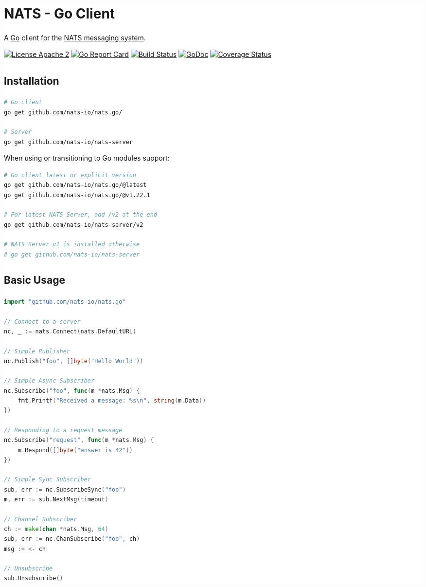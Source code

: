 # NATS - Go Client
A [Go](http://golang.org) client for the [NATS messaging system](https://nats.io).

[![License Apache 2][License-Image]][License-Url] [![Go Report Card][ReportCard-Image]][ReportCard-Url] [![Build Status][Build-Status-Image]][Build-Status-Url] [![GoDoc][GoDoc-Image]][GoDoc-Url] [![Coverage Status][Coverage-image]][Coverage-Url]

[License-Url]: https://www.apache.org/licenses/LICENSE-2.0
[License-Image]: https://img.shields.io/badge/License-Apache2-blue.svg
[ReportCard-Url]: https://goreportcard.com/report/github.com/nats-io/nats.go
[ReportCard-Image]: https://goreportcard.com/badge/github.com/nats-io/nats.go
[Build-Status-Url]: https://travis-ci.com/github/nats-io/nats.go
[Build-Status-Image]: https://travis-ci.com/nats-io/nats.go.svg?branch=main
[GoDoc-Url]: https://pkg.go.dev/github.com/nats-io/nats.go
[GoDoc-Image]: https://img.shields.io/badge/GoDoc-reference-007d9c
[Coverage-Url]: https://coveralls.io/r/nats-io/nats.go?branch=main
[Coverage-image]: https://coveralls.io/repos/github/nats-io/nats.go/badge.svg?branch=main

## Installation

```bash
# Go client
go get github.com/nats-io/nats.go/

# Server
go get github.com/nats-io/nats-server
```

When using or transitioning to Go modules support:

```bash
# Go client latest or explicit version
go get github.com/nats-io/nats.go/@latest
go get github.com/nats-io/nats.go/@v1.22.1

# For latest NATS Server, add /v2 at the end
go get github.com/nats-io/nats-server/v2

# NATS Server v1 is installed otherwise
# go get github.com/nats-io/nats-server
```

## Basic Usage

```go
import "github.com/nats-io/nats.go"

// Connect to a server
nc, _ := nats.Connect(nats.DefaultURL)

// Simple Publisher
nc.Publish("foo", []byte("Hello World"))

// Simple Async Subscriber
nc.Subscribe("foo", func(m *nats.Msg) {
    fmt.Printf("Received a message: %s\n", string(m.Data))
})

// Responding to a request message
nc.Subscribe("request", func(m *nats.Msg) {
    m.Respond([]byte("answer is 42"))
})

// Simple Sync Subscriber
sub, err := nc.SubscribeSync("foo")
m, err := sub.NextMsg(timeout)

// Channel Subscriber
ch := make(chan *nats.Msg, 64)
sub, err := nc.ChanSubscribe("foo", ch)
msg := <- ch

// Unsubscribe
sub.Unsubscribe()
```